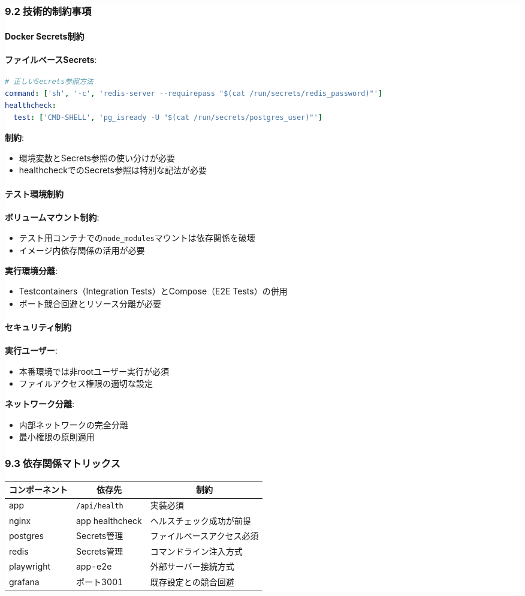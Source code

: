 ### 9.2 技術的制約事項

#### Docker Secrets制約

**ファイルベースSecrets**:

```yaml
# 正しいSecrets参照方法
command: ['sh', '-c', 'redis-server --requirepass "$(cat /run/secrets/redis_password)"']
healthcheck:
  test: ['CMD-SHELL', 'pg_isready -U "$(cat /run/secrets/postgres_user)"']
```

**制約**:

- 環境変数とSecrets参照の使い分けが必要
- healthcheckでのSecrets参照は特別な記法が必要

#### テスト環境制約

**ボリュームマウント制約**:

- テスト用コンテナでの`node_modules`マウントは依存関係を破壊
- イメージ内依存関係の活用が必要

**実行環境分離**:

- Testcontainers（Integration Tests）とCompose（E2E Tests）の併用
- ポート競合回避とリソース分離が必要

#### セキュリティ制約

**実行ユーザー**:

- 本番環境では非rootユーザー実行が必須
- ファイルアクセス権限の適切な設定

**ネットワーク分離**:

- 内部ネットワークの完全分離
- 最小権限の原則適用

### 9.3 依存関係マトリックス

| コンポーネント | 依存先          | 制約                       |
| -------------- | --------------- | -------------------------- |
| app            | `/api/health`   | 実装必須                   |
| nginx          | app healthcheck | ヘルスチェック成功が前提   |
| postgres       | Secrets管理     | ファイルベースアクセス必須 |
| redis          | Secrets管理     | コマンドライン注入方式     |
| playwright     | app-e2e         | 外部サーバー接続方式       |
| grafana        | ポート3001      | 既存設定との競合回避       |
